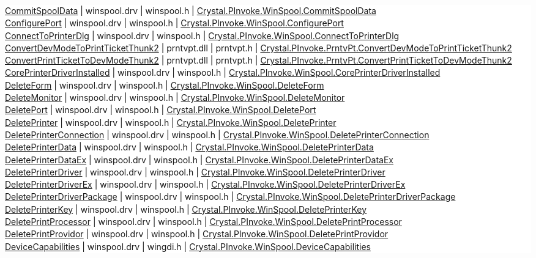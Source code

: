[CommitSpoolData](https://www.google.com/search?num=5&q=CommitSpoolData+site%3Adocs.microsoft.com) | winspool.drv | winspool.h | [Crystal.PInvoke.WinSpool.CommitSpoolData](https://github.com/dahall/Crystal/search?l=C%23&q=CommitSpoolData)  
[ConfigurePort](https://www.google.com/search?num=5&q=ConfigurePortA+site%3Adocs.microsoft.com) | winspool.drv | winspool.h | [Crystal.PInvoke.WinSpool.ConfigurePort](https://github.com/dahall/Crystal/search?l=C%23&q=ConfigurePort)  
[ConnectToPrinterDlg](https://www.google.com/search?num=5&q=ConnectToPrinterDlg+site%3Adocs.microsoft.com) | winspool.drv | winspool.h | [Crystal.PInvoke.WinSpool.ConnectToPrinterDlg](https://github.com/dahall/Crystal/search?l=C%23&q=ConnectToPrinterDlg)  
[ConvertDevModeToPrintTicketThunk2](https://www.google.com/search?num=5&q=ConvertDevModeToPrintTicketThunk2+site%3Adocs.microsoft.com) | prntvpt.dll | prntvpt.h | [Crystal.PInvoke.PrntvPt.ConvertDevModeToPrintTicketThunk2](https://github.com/dahall/Crystal/search?l=C%23&q=ConvertDevModeToPrintTicketThunk2)  
[ConvertPrintTicketToDevModeThunk2](https://www.google.com/search?num=5&q=ConvertPrintTicketToDevModeThunk2+site%3Adocs.microsoft.com) | prntvpt.dll | prntvpt.h | [Crystal.PInvoke.PrntvPt.ConvertPrintTicketToDevModeThunk2](https://github.com/dahall/Crystal/search?l=C%23&q=ConvertPrintTicketToDevModeThunk2)  
[CorePrinterDriverInstalled](https://www.google.com/search?num=5&q=CorePrinterDriverInstalledA+site%3Adocs.microsoft.com) | winspool.drv | winspool.h | [Crystal.PInvoke.WinSpool.CorePrinterDriverInstalled](https://github.com/dahall/Crystal/search?l=C%23&q=CorePrinterDriverInstalled)  
[DeleteForm](https://www.google.com/search?num=5&q=DeleteFormA+site%3Adocs.microsoft.com) | winspool.drv | winspool.h | [Crystal.PInvoke.WinSpool.DeleteForm](https://github.com/dahall/Crystal/search?l=C%23&q=DeleteForm)  
[DeleteMonitor](https://www.google.com/search?num=5&q=DeleteMonitorA+site%3Adocs.microsoft.com) | winspool.drv | winspool.h | [Crystal.PInvoke.WinSpool.DeleteMonitor](https://github.com/dahall/Crystal/search?l=C%23&q=DeleteMonitor)  
[DeletePort](https://www.google.com/search?num=5&q=DeletePortA+site%3Adocs.microsoft.com) | winspool.drv | winspool.h | [Crystal.PInvoke.WinSpool.DeletePort](https://github.com/dahall/Crystal/search?l=C%23&q=DeletePort)  
[DeletePrinter](https://www.google.com/search?num=5&q=DeletePrinter+site%3Adocs.microsoft.com) | winspool.drv | winspool.h | [Crystal.PInvoke.WinSpool.DeletePrinter](https://github.com/dahall/Crystal/search?l=C%23&q=DeletePrinter)  
[DeletePrinterConnection](https://www.google.com/search?num=5&q=DeletePrinterConnectionA+site%3Adocs.microsoft.com) | winspool.drv | winspool.h | [Crystal.PInvoke.WinSpool.DeletePrinterConnection](https://github.com/dahall/Crystal/search?l=C%23&q=DeletePrinterConnection)  
[DeletePrinterData](https://www.google.com/search?num=5&q=DeletePrinterDataA+site%3Adocs.microsoft.com) | winspool.drv | winspool.h | [Crystal.PInvoke.WinSpool.DeletePrinterData](https://github.com/dahall/Crystal/search?l=C%23&q=DeletePrinterData)  
[DeletePrinterDataEx](https://www.google.com/search?num=5&q=DeletePrinterDataExA+site%3Adocs.microsoft.com) | winspool.drv | winspool.h | [Crystal.PInvoke.WinSpool.DeletePrinterDataEx](https://github.com/dahall/Crystal/search?l=C%23&q=DeletePrinterDataEx)  
[DeletePrinterDriver](https://www.google.com/search?num=5&q=DeletePrinterDriverA+site%3Adocs.microsoft.com) | winspool.drv | winspool.h | [Crystal.PInvoke.WinSpool.DeletePrinterDriver](https://github.com/dahall/Crystal/search?l=C%23&q=DeletePrinterDriver)  
[DeletePrinterDriverEx](https://www.google.com/search?num=5&q=DeletePrinterDriverExA+site%3Adocs.microsoft.com) | winspool.drv | winspool.h | [Crystal.PInvoke.WinSpool.DeletePrinterDriverEx](https://github.com/dahall/Crystal/search?l=C%23&q=DeletePrinterDriverEx)  
[DeletePrinterDriverPackage](https://www.google.com/search?num=5&q=DeletePrinterDriverPackageA+site%3Adocs.microsoft.com) | winspool.drv | winspool.h | [Crystal.PInvoke.WinSpool.DeletePrinterDriverPackage](https://github.com/dahall/Crystal/search?l=C%23&q=DeletePrinterDriverPackage)  
[DeletePrinterKey](https://www.google.com/search?num=5&q=DeletePrinterKeyA+site%3Adocs.microsoft.com) | winspool.drv | winspool.h | [Crystal.PInvoke.WinSpool.DeletePrinterKey](https://github.com/dahall/Crystal/search?l=C%23&q=DeletePrinterKey)  
[DeletePrintProcessor](https://www.google.com/search?num=5&q=DeletePrintProcessorA+site%3Adocs.microsoft.com) | winspool.drv | winspool.h | [Crystal.PInvoke.WinSpool.DeletePrintProcessor](https://github.com/dahall/Crystal/search?l=C%23&q=DeletePrintProcessor)  
[DeletePrintProvidor](https://www.google.com/search?num=5&q=DeletePrintProvidorA+site%3Adocs.microsoft.com) | winspool.drv | winspool.h | [Crystal.PInvoke.WinSpool.DeletePrintProvidor](https://github.com/dahall/Crystal/search?l=C%23&q=DeletePrintProvidor)  
[DeviceCapabilities](https://www.google.com/search?num=5&q=DeviceCapabilities+site%3Adocs.microsoft.com) | winspool.drv | wingdi.h | [Crystal.PInvoke.WinSpool.DeviceCapabilities](https://github.com/dahall/Crystal/search?l=C%23&q=DeviceCapabilities)  
